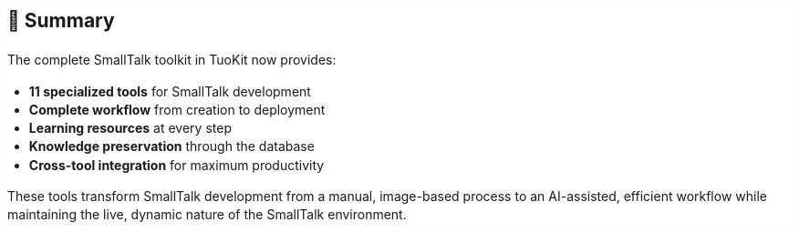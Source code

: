 ## 🎉 Summary

The complete SmallTalk toolkit in TuoKit now provides:
- **11 specialized tools** for SmallTalk development
- **Complete workflow** from creation to deployment
- **Learning resources** at every step
- **Knowledge preservation** through the database
- **Cross-tool integration** for maximum productivity

These tools transform SmallTalk development from a manual, image-based process to an AI-assisted, efficient workflow while maintaining the live, dynamic nature of the SmallTalk environment.
